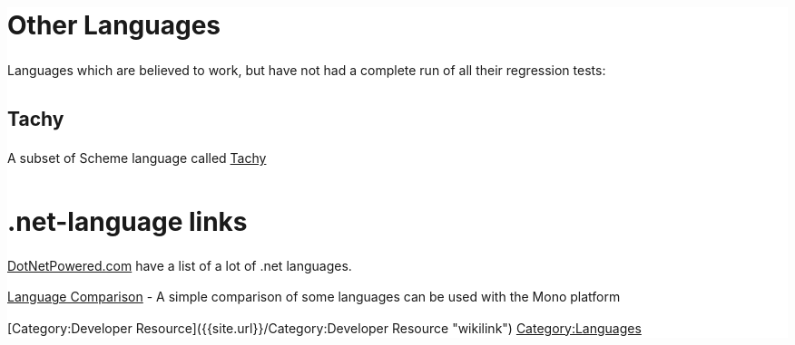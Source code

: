 Other Languages
===============

Languages which are believed to work, but have not had a complete run of
all their regression tests:

Tachy
-----

A subset of Scheme language called
[Tachy](http://www.kenrawlings.com/pages/Tachy)

.net-language links
===================

[DotNetPowered.com](http://www.dotnetpowered.com/languages.aspx) have a
list of a lot of .net languages.

[Language
Comparison](http://bean.wikidot.com/comparecsharpironpythonboo) - A
simple comparison of some languages can be used with the Mono platform

[Category:Developer Resource]({{site.url}}/Category:Developer Resource "wikilink")
<Category:Languages>
